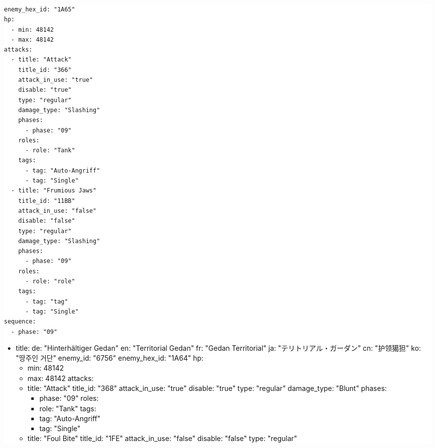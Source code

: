     enemy_hex_id: "1A65"
    hp:
      - min: 48142
      - max: 48142
    attacks:
      - title: "Attack"
        title_id: "366"
        attack_in_use: "true"
        disable: "true"
        type: "regular"
        damage_type: "Slashing"
        phases:
          - phase: "09"
        roles:
          - role: "Tank"
        tags:
          - tag: "Auto-Angriff"
          - tag: "Single"
      - title: "Frumious Jaws"
        title_id: "11BB"
        attack_in_use: "false"
        disable: "false"
        type: "regular"
        damage_type: "Slashing"
        phases:
          - phase: "09"
        roles:
          - role: "role"
        tags:
          - tag: "tag"
          - tag: "Single"
    sequence:
      - phase: "09"
  - title:
      de: "Hinterhältiger Gedan"
      en: "Territorial Gedan"
      fr: "Gedan Territorial"
      ja: "テリトリアル・ガーダン"
      cn: "护领獦狚"
      ko: "땅주인 거단"
    enemy_id: "6756"
    enemy_hex_id: "1A64"
    hp:
      - min: 48142
      - max: 48142
    attacks:
      - title: "Attack"
        title_id: "368"
        attack_in_use: "true"
        disable: "true"
        type: "regular"
        damage_type: "Blunt"
        phases:
          - phase: "09"
        roles:
          - role: "Tank"
        tags:
          - tag: "Auto-Angriff"
          - tag: "Single"
      - title: "Foul Bite"
        title_id: "1FE"
        attack_in_use: "false"
        disable: "false"
        type: "regular"